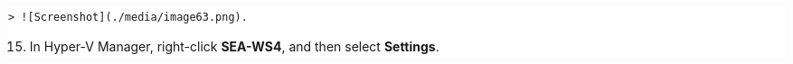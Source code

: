     > ![Screenshot](./media/image63.png).
 
15. In Hyper-V Manager, right-click **SEA-WS4**, and then
    select **Settings**.
